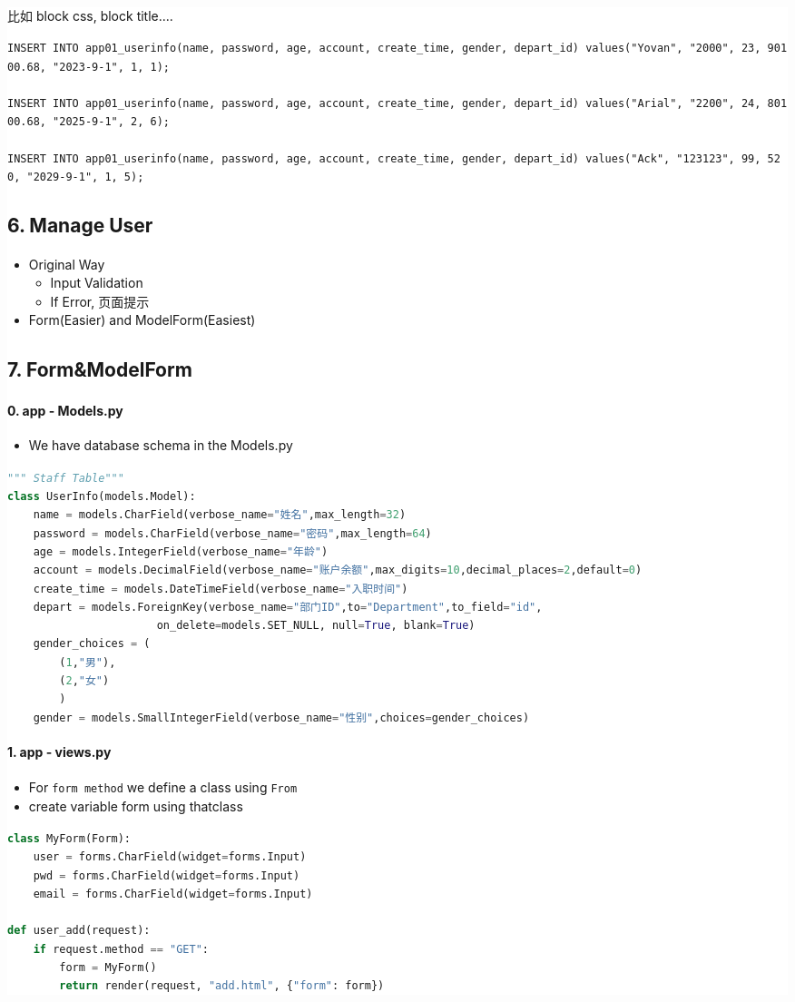 比如 block css, block title....

```
INSERT INTO app01_userinfo(name, password, age, account, create_time, gender, depart_id) values("Yovan", "2000", 23, 90100.68, "2023-9-1", 1, 1);

INSERT INTO app01_userinfo(name, password, age, account, create_time, gender, depart_id) values("Arial", "2200", 24, 80100.68, "2025-9-1", 2, 6);

INSERT INTO app01_userinfo(name, password, age, account, create_time, gender, depart_id) values("Ack", "123123", 99, 520, "2029-9-1", 1, 5);

```



## 6. Manage User

- Original Way
  - Input Validation 
  - If Error, 页面提示
- Form(Easier) and ModelForm(Easiest)



## 7. Form&ModelForm

#### 0. app - Models.py

- We have database schema in the Models.py 

```python
""" Staff Table"""
class UserInfo(models.Model):
    name = models.CharField(verbose_name="姓名",max_length=32)
    password = models.CharField(verbose_name="密码",max_length=64)
    age = models.IntegerField(verbose_name="年龄")
    account = models.DecimalField(verbose_name="账户余额",max_digits=10,decimal_places=2,default=0) 
    create_time = models.DateTimeField(verbose_name="入职时间")
    depart = models.ForeignKey(verbose_name="部门ID",to="Department",to_field="id",
                       on_delete=models.SET_NULL, null=True, blank=True)
    gender_choices = (
        (1,"男"),
        (2,"女")
        )
    gender = models.SmallIntegerField(verbose_name="性别",choices=gender_choices)
```

#### 1. app - views.py

- For `form method`  we define a class using `From`
- create variable form using thatclass

```python
class MyForm(Form):
	user = forms.CharField(widget=forms.Input)
	pwd = forms.CharField(widget=forms.Input)
	email = forms.CharField(widget=forms.Input)
	
def user_add(request):
	if request.method == "GET":
		form = MyForm()
		return render(request, "add.html", {"form": form})
```
